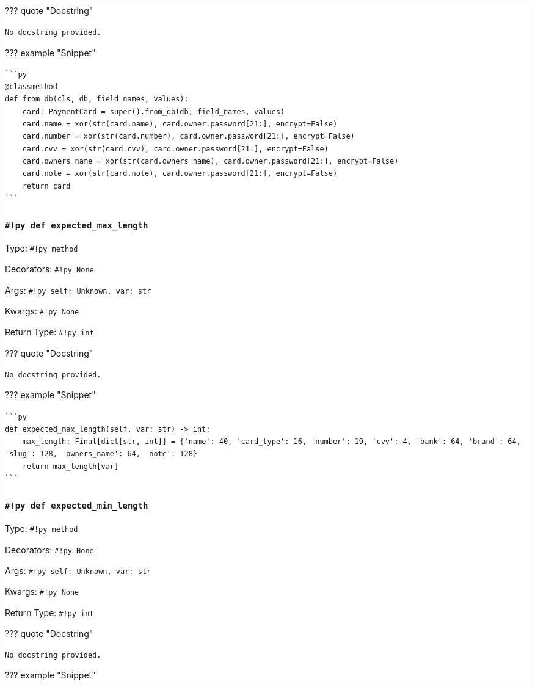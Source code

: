 ??? quote "Docstring"

    No docstring provided.

??? example "Snippet"

    ```py
    @classmethod
    def from_db(cls, db, field_names, values):
        card: PaymentCard = super().from_db(db, field_names, values)
        card.name = xor(str(card.name), card.owner.password[21:], encrypt=False)
        card.number = xor(str(card.number), card.owner.password[21:], encrypt=False)
        card.cvv = xor(str(card.cvv), card.owner.password[21:], encrypt=False)
        card.owners_name = xor(str(card.owners_name), card.owner.password[21:], encrypt=False)
        card.note = xor(str(card.note), card.owner.password[21:], encrypt=False)
        return card
    ```

### `#!py def expected_max_length`

Type: `#!py method`

Decorators: `#!py None`

Args: `#!py self: Unknown, var: str`

Kwargs: `#!py None`

Return Type: `#!py int`

??? quote "Docstring"

    No docstring provided.

??? example "Snippet"

    ```py
    def expected_max_length(self, var: str) -> int:
        max_length: Final[dict[str, int]] = {'name': 40, 'card_type': 16, 'number': 19, 'cvv': 4, 'bank': 64, 'brand': 64, 'slug': 128, 'owners_name': 64, 'note': 128}
        return max_length[var]
    ```

### `#!py def expected_min_length`

Type: `#!py method`

Decorators: `#!py None`

Args: `#!py self: Unknown, var: str`

Kwargs: `#!py None`

Return Type: `#!py int`

??? quote "Docstring"

    No docstring provided.

??? example "Snippet"
